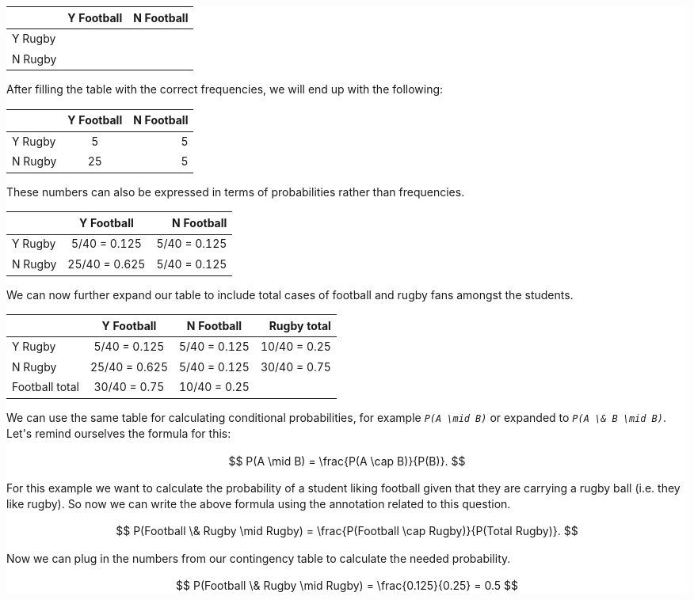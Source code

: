 |    | Y Football | N Football|
|:--- | :---: | ---: |
|Y Rugby |    |      |
|N Rugby |    |      |

After filling the table with the correct frequencies, we will end up with the following: 

|    | Y Football | N Football|
|:--- | :---: | ---: |
|Y Rugby |  5  |   5   |
|N Rugby |  25  |   5   |

These numbers can also be expressed in terms of probabilities rather than frequencies. 

|    | Y Football | N Football|
|:--- | :---: | ---: |
|Y Rugby |  5/40 = 0.125  |   5/40 = 0.125   |
|N Rugby |  25/40 = 0.625  |   5/40 = 0.125   |

We can now further expand our table to include total cases of football and rugby fans amongst the students. 

|    | Y Football | N Football| Rugby total|
|:--- | :---: | :---: | ---: |
|Y Rugby |  5/40 = 0.125  |   5/40 = 0.125   | 10/40 = 0.25 |
|N Rugby |  25/40 = 0.625  |   5/40 = 0.125   | 30/40 = 0.75 |
Football total | 30/40 = 0.75 | 10/40 = 0.25 | |


We can use the same table for calculating conditional probabilities, for example *``P(A \mid B)``* or expanded to *``P(A \& B \mid B)``*. Let's remind ourselves the formula for this: 

```math 

P(A \mid B) = \frac{P(A \cap B)}{P(B)}.

```
For this example we want to calculate the probability of a student liking football given that they are carrying a rugby ball (i.e. they like rugby). So now we can write the above formula using the annotation related to this question. 

```math 

P(Football \& Rugby \mid Rugby) = \frac{P(Football \cap Rugby)}{P(Total Rugby)}.

```

Now we can plug in the numbers from our contingency table to calculate the needed probability. 

```math 

P(Football \& Rugby \mid Rugby) = \frac{0.125}{0.25} = 0.5

```
